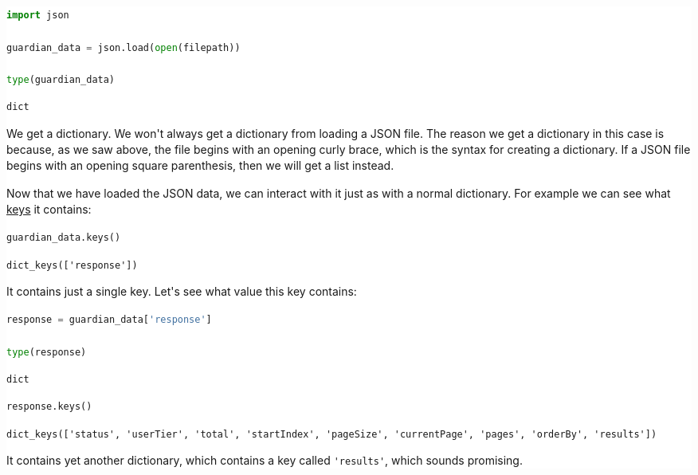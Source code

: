 
```python
import json

guardian_data = json.load(open(filepath))

type(guardian_data)
```




    dict



We get a dictionary. We won't always get a dictionary from loading a JSON file. The reason we get a dictionary in this case is because, as we saw above, the file begins with an opening curly brace, which is the syntax for creating a dictionary. If a JSON file begins with an opening square parenthesis, then we will get a list instead.

Now that we have loaded the JSON data, we can interact with it just as with a normal dictionary. For example we can see what [keys](extras/glossary.md#key) it contains:


```python
guardian_data.keys()
```




    dict_keys(['response'])



It contains just a single key. Let's see what value this key contains:


```python
response = guardian_data['response']

type(response)
```




    dict




```python
response.keys()
```




    dict_keys(['status', 'userTier', 'total', 'startIndex', 'pageSize', 'currentPage', 'pages', 'orderBy', 'results'])



It contains yet another dictionary, which contains a key called `'results'`, which sounds promising.

